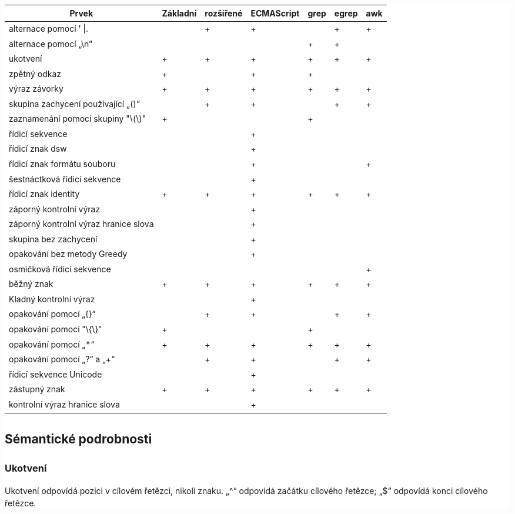 |Prvek|Základní|rozšířené|ECMAScript|grep|egrep|awk|  
|-------------|---------|---------|----------|----------|-----------|---------|  
|alternace pomocí ' &#124;.||+|+||+|+|  
|alternace pomocí „\n“||||+|+||  
|ukotvení|+|+|+|+|+|+|  
|zpětný odkaz|+||+|+|||  
|výraz závorky|+|+|+|+|+|+|  
|skupina zachycení používající „()“||+|+||+|+|  
|zaznamenání pomocí skupiny "\\(\\)"|+|||+|||  
|řídicí sekvence|||+||||  
|řídicí znak dsw|||+||||  
|řídicí znak formátu souboru|||+|||+|  
|šestnáctková řídicí sekvence|||+||||  
|řídicí znak identity|+|+|+|+|+|+|  
|záporný kontrolní výraz|||+||||  
|záporný kontrolní výraz hranice slova|||+||||  
|skupina bez zachycení|||+||||  
|opakování bez metody Greedy|||+||||  
|osmičková řídicí sekvence||||||+|  
|běžný znak|+|+|+|+|+|+|  
|Kladný kontrolní výraz|||+||||  
|opakování pomocí „{}“||+|+||+|+|  
|opakování pomocí "\\{\\}"|+|||+|||  
|opakování pomocí „*“|+|+|+|+|+|+|  
|opakování pomocí „?“ a „+“||+|+||+|+|  
|řídicí sekvence Unicode|||+||||  
|zástupný znak|+|+|+|+|+|+|  
|kontrolní výraz hranice slova|||+||||  
  
##  <a name="semanticdetails"></a> Sémantické podrobnosti  
  
### <a name="anchor"></a>Ukotvení  
 Ukotvení odpovídá pozici v cílovém řetězci, nikoli znaku. „^“ odpovídá začátku cílového řetězce; „$“ odpovídá konci cílového řetězce.  
  